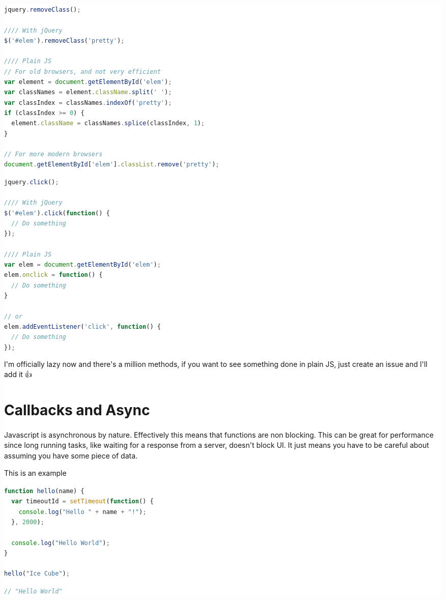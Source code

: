 ```js
jquery.removeClass();

//// With jQuery
$('#elem').removeClass('pretty');

//// Plain JS
// For old browsers, and not very efficient
var element = document.getElementById('elem');
var classNames = element.className.split(' ');
var classIndex = classNames.indexOf('pretty');
if (classIndex >= 0) {
  element.className = classNames.splice(classIndex, 1);
}

// For more modern browsers
document.getElementById['elem'].classList.remove('pretty');
```

```js
jquery.click();

//// With jQuery
$('#elem').click(function() {
  // Do something
});

//// Plain JS
var elem = document.getElementById('elem');
elem.onclick = function() {
  // Do something
}

// or
elem.addEventListener('click', function() {
  // Do something
});
```

I'm officially lazy now and there's a million methods, if you want
to see something done in plain JS, just create an issue and I'll
add it :+1:

<a name="callbacks"></a>
# Callbacks and Async

Javascript is asynchronous by nature. Effectively this means that
functions are non blocking. This can be great for performance since
long running tasks, like waiting for a response from a server, doesn't
block UI. It just means you have to be careful about assuming you
have some piece of data.

This is an example
```js
function hello(name) {
  var timeoutId = setTimeout(function() {
    console.log("Hello " + name + "!");
  }, 2000);
  
  console.log("Hello World");
}

hello("Ice Cube");
```
```js
// "Hello World"
```